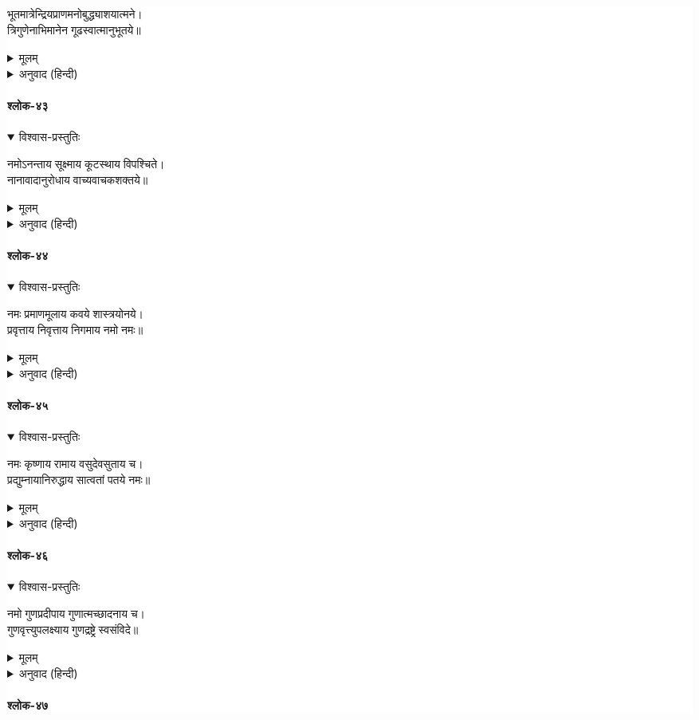 भूतमात्रेन्द्रियप्राणमनोबुद्ध्याशयात्मने।  
त्रिगुणेनाभिमानेन गूढस्वात्मानुभूतये॥
</details>

<details><summary>मूलम्</summary></details>

<details><summary>अनुवाद (हिन्दी)</summary></details>

#### श्लोक-४३


<details open><summary>विश्वास-प्रस्तुतिः</summary>

नमोऽनन्ताय सूक्ष्माय कूटस्थाय विपश्चिते।  
नानावादानुरोधाय वाच्यवाचकशक्तये॥
</details>

<details><summary>मूलम्</summary></details>

<details><summary>अनुवाद (हिन्दी)</summary></details>

#### श्लोक-४४


<details open><summary>विश्वास-प्रस्तुतिः</summary>

नमः प्रमाणमूलाय कवये शास्त्रयोनये।  
प्रवृत्ताय निवृत्ताय निगमाय नमो नमः॥
</details>

<details><summary>मूलम्</summary></details>

<details><summary>अनुवाद (हिन्दी)</summary></details>

#### श्लोक-४५


<details open><summary>विश्वास-प्रस्तुतिः</summary>

नमः कृष्णाय रामाय वसुदेवसुताय च।  
प्रद्युम्नायानिरुद्धाय सात्वतां पतये नमः॥
</details>

<details><summary>मूलम्</summary></details>

<details><summary>अनुवाद (हिन्दी)</summary></details>

#### श्लोक-४६


<details open><summary>विश्वास-प्रस्तुतिः</summary>

नमो गुणप्रदीपाय गुणात्मच्छादनाय च।  
गुणवृत्त्युपलक्ष्याय गुणद्रष्ट्रे स्वसंविदे॥
</details>

<details><summary>मूलम्</summary></details>

<details><summary>अनुवाद (हिन्दी)</summary></details>

#### श्लोक-४७

